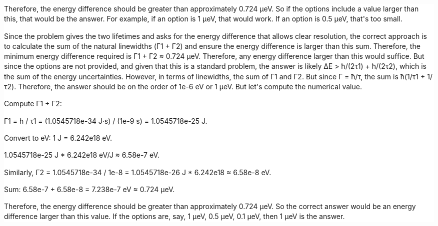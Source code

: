 Therefore, the energy difference should be greater than approximately 0.724 μeV. So if the options include a value larger than this, that would be the answer. For example, if an option is 1 μeV, that would work. If an option is 0.5 μeV, that's too small.

Since the problem gives the two lifetimes and asks for the energy difference that allows clear resolution, the correct approach is to calculate the sum of the natural linewidths (Γ1 + Γ2) and ensure the energy difference is larger than this sum. Therefore, the minimum energy difference required is Γ1 + Γ2 ≈ 0.724 μeV. Therefore, any energy difference larger than this would suffice. But since the options are not provided, and given that this is a standard problem, the answer is likely ΔE > ħ/(2τ1) + ħ/(2τ2), which is the sum of the energy uncertainties. However, in terms of linewidths, the sum of Γ1 and Γ2. But since Γ = ħ/τ, the sum is ħ(1/τ1 + 1/τ2). Therefore, the answer should be on the order of 1e-6 eV or 1 μeV. But let's compute the numerical value.

Compute Γ1 + Γ2:

Γ1 = ħ / τ1 = (1.0545718e-34 J·s) / (1e-9 s) = 1.0545718e-25 J.

Convert to eV: 1 J = 6.242e18 eV.

1.0545718e-25 J * 6.242e18 eV/J ≈ 6.58e-7 eV.

Similarly, Γ2 = 1.0545718e-34 / 1e-8 = 1.0545718e-26 J * 6.242e18 ≈ 6.58e-8 eV.

Sum: 6.58e-7 + 6.58e-8 = 7.238e-7 eV ≈ 0.724 μeV.

Therefore, the energy difference should be greater than approximately 0.724 μeV. So the correct answer would be an energy difference larger than this value. If the options are, say, 1 μeV, 0.5 μeV, 0.1 μeV, then 1 μeV is the answer.

